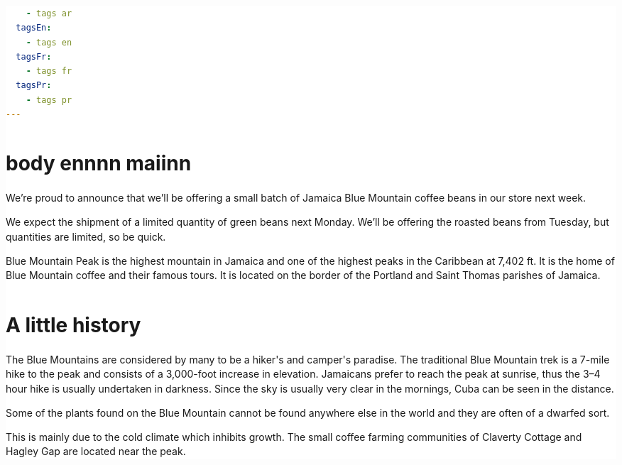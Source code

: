 ```yaml
    - tags ar
  tagsEn:
    - tags en
  tagsFr:
    - tags fr
  tagsPr:
    - tags pr
---
```

# body ennnn maiinn

We’re proud to announce that we’ll be offering a small batch of Jamaica Blue Mountain coffee beans in our store next week.

We expect the shipment of a limited quantity of green beans next Monday. We’ll be offering the roasted beans from Tuesday, but quantities are limited, so be quick.

Blue Mountain Peak is the highest mountain in Jamaica and one of the highest peaks in the Caribbean at 7,402 ft. It is the home of Blue Mountain coffee and their famous tours. It is located on the border of the Portland and Saint Thomas parishes of Jamaica.

# A little history

The Blue Mountains are considered by many to be a hiker's and camper's paradise. The traditional Blue Mountain trek is a 7-mile hike to the peak and consists of a 3,000-foot increase in elevation. Jamaicans prefer to reach the peak at sunrise, thus the 3–4 hour hike is usually undertaken in darkness. Since the sky is usually very clear in the mornings, Cuba can be seen in the distance.

Some of the plants found on the Blue Mountain cannot be found anywhere else in the world and they are often of a dwarfed sort.

This is mainly due to the cold climate which inhibits growth. The small coffee farming communities of Claverty Cottage and Hagley Gap are located near the peak.
